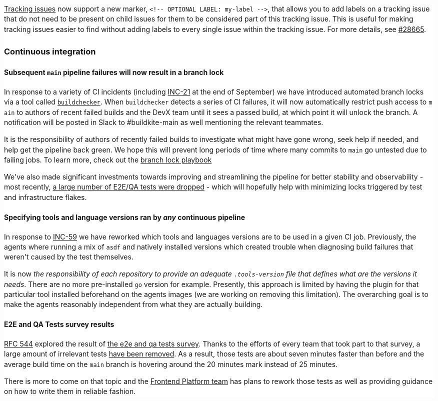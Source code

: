 [Tracking issues](../../process/tracking_issues.md) now support a new marker, `<!-- OPTIONAL LABEL: my-label -->`, that allows you to add labels on a tracking issue that do not need to be present on child issues for them to be considered part of this tracking issue. This is useful for making tracking issues easier to find without adding labels to every single issue within the tracking issue. For more details, see [#28665](https://github.com/sourcegraph/sourcegraph/pull/28665).

### Continuous integration

#### Subsequent `main` pipeline failures will now result in a branch lock

In response to a variety of CI incidents (including [INC-21](https://github.com/sourcegraph/sourcegraph/issues/25482) at the end of September) we have introduced automated branch locks via a tool called [`buildchecker`](https://github.com/sourcegraph/sourcegraph/tree/main/dev/buildchecker). When `buildchecker` detects a series of CI failures, it will now automatically restrict push access to `main` to authors of recent failed builds and the DevX team until it sees a passed build, at which point it will unlock the branch. A notification will be posted in Slack to #buildkite-main as well mentioning the relevant teammates.

It is the responsibility of authors of recently failed builds to investigate what might have gone wrong, seek help if needed, and help get the pipeline back green. We hope this will prevent long periods of time where many commits to `main` go untested due to failing jobs. To learn more, check out the [branch lock playbook](../../process/incidents/playbooks/ci.md#buildchecker-has-locked-the-main-branch)

We've also made significant investments towards improving and streamlining the pipeline for better stability and observability - most recently, [a large number of E2E/QA tests were dropped](#e2e-and-qa-tests-survey-results) - which will hopefully help with minimizing locks triggered by test and infrastructure flakes.

#### Specifying tools and language versions ran by _any_ continuous pipeline

In response to [INC-59](https://docs.google.com/document/d/1HXKZa9L3MVswK6pDpRN5TdCgUcEcQca9Re4vCwlb6Ek/edit#) we have reworked which tools and languages versions are to be used in a given CI job. Previously, the agents where running a mix of `asdf` and natively installed versions which created trouble when diagnosing build failures that weren't caused by the test themselves.

It is now _the responsibility of each repository to provide an adequate `.tools-version` file that defines what are the versions it needs_. There are no more pre-installed `go` version for example.
Presently, this approach is limited by having the plugin for that particular tool installed beforehand on the agents images (we are working on removing this limitation). The overarching goal is to make the agents reasonably independent from what they are actually building.

#### E2E and QA Tests survey results

[RFC 544](https://docs.google.com/document/d/1pHlgAj3JderMVsP2rWMovh2mTSK8TBecriSHLZX6UHQ/edit) explored the result of [the e2e and qa tests survey](https://sourcegraph.slack.com/archives/CHXHX7XAS/p1636989660454300). Thanks to the efforts of every team that took part to that survey, a large amount of irrelevant tests [have been removed](https://github.com/sourcegraph/sourcegraph/pull/28995). As a result, those tests are about seven minutes faster than before and the average build time on the `main` branch is hovering around the 20 minutes mark instead of 25 minutes.

There is more to come on that topic and the [Frontend Platform team](../frontend-platform/index.md) has plans to rework those tests as well as providing guidance on how to write them in reliable fashion.
